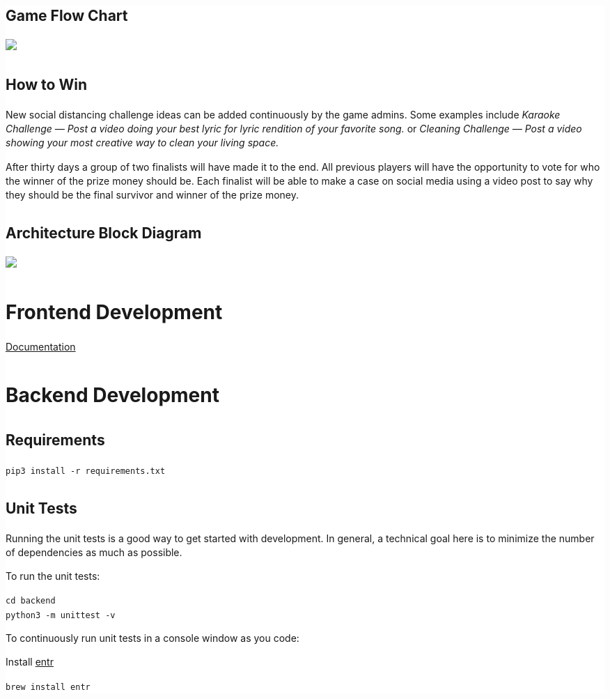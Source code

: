 ## Game Flow Chart

<img src="documentation/flowchart.svg" width="1000">

## How to Win

New social distancing challenge ideas can be added continuously by the game admins. Some examples include _Karaoke Challenge — Post a video doing your best lyric for lyric rendition of your favorite song._ or _Cleaning Challenge — Post a video showing your most creative way to clean your living space._

After thirty days a group of two finalists will have made it to the end. All previous players will have the opportunity to vote for who the winner of the prize money should be. Each finalist will be able to make a case on social media using a video post to say why they should be the final survivor and winner of the prize money.

## Architecture Block Diagram

<img src="documentation/stopthevirus_20200325-2.svg" width="1000">

# Frontend Development

<a href="./react%20front%20end/README.md">Documentation</a>

# Backend Development

## Requirements

```
pip3 install -r requirements.txt
```

## Unit Tests

Running the unit tests is a good way to get started with development. In general, a technical goal here is to minimize the number of dependencies as much as possible.

To run the unit tests:

```console
cd backend
python3 -m unittest -v
```

To continuously run unit tests in a console window as you code:

Install <a href="http://eradman.com/entrproject/">entr</a>

```console
brew install entr
```
